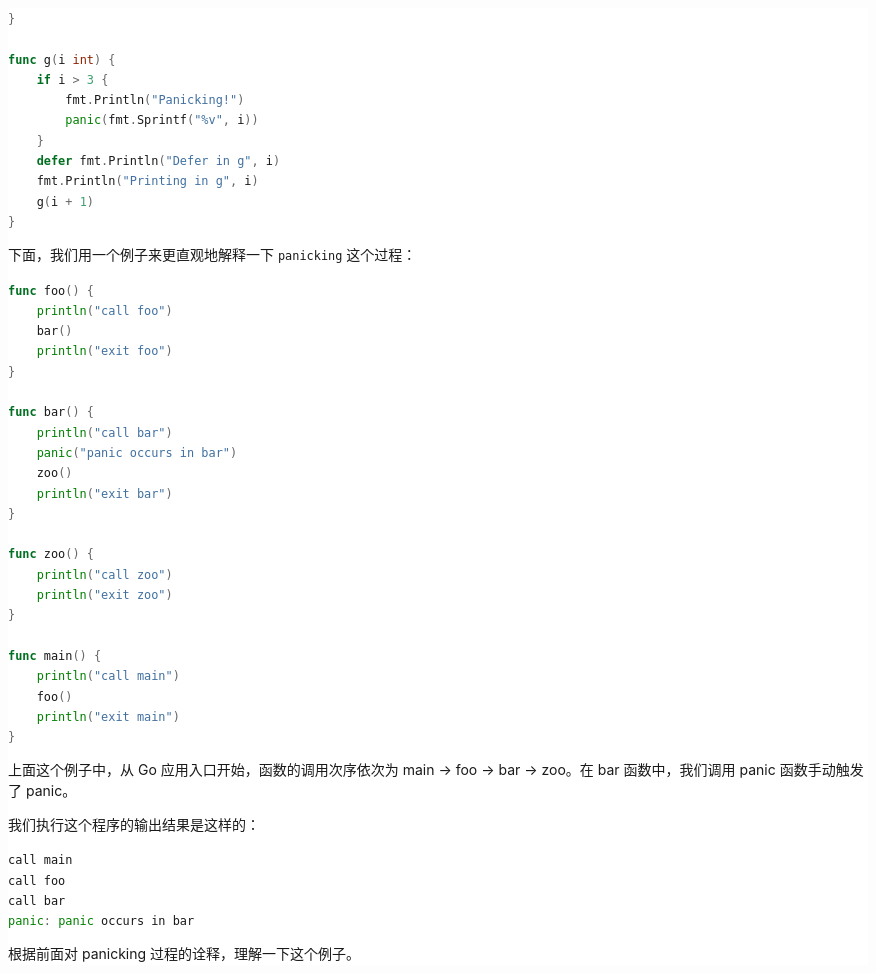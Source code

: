 ```go
}

func g(i int) {
    if i > 3 {
        fmt.Println("Panicking!")
        panic(fmt.Sprintf("%v", i))
    }
    defer fmt.Println("Defer in g", i)
    fmt.Println("Printing in g", i)
    g(i + 1)
}
```

下面，我们用一个例子来更直观地解释一下 `panicking` 这个过程：

```go
func foo() {
    println("call foo")
    bar()
    println("exit foo")
}

func bar() {
    println("call bar")
    panic("panic occurs in bar")
    zoo()
    println("exit bar")
}

func zoo() {
    println("call zoo")
    println("exit zoo")
}

func main() {
    println("call main")
    foo()
    println("exit main")
}
```

上面这个例子中，从 Go 应用入口开始，函数的调用次序依次为 main -> foo -> bar -> zoo。在 bar 函数中，我们调用 panic 函数手动触发了 panic。

我们执行这个程序的输出结果是这样的：

```go
call main
call foo
call bar
panic: panic occurs in bar
```

根据前面对 panicking 过程的诠释，理解一下这个例子。
